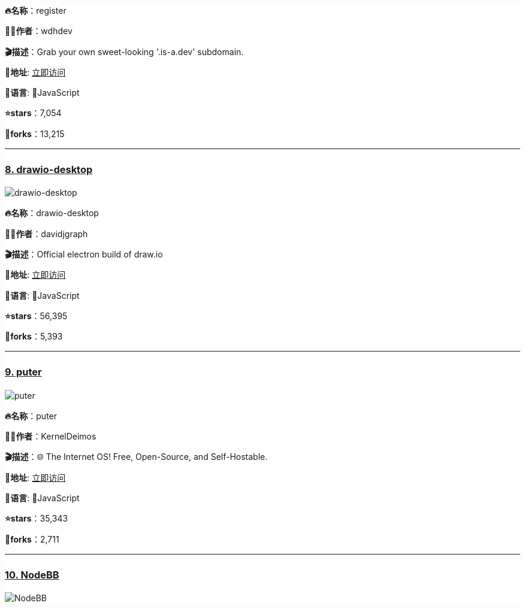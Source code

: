 **🔥名称**：register 

**🧑‍💻作者**：wdhdev 

**🎬描述**：Grab your own sweet-looking '.is-a.dev' subdomain. 

**🔗地址**: [立即访问](https://github.com//is-a-dev/register) 

**👀语言**: 🔺JavaScript 

**⭐stars**：7,054 

**📍forks**：13,215 

--- 

### [8. drawio-desktop](https://github.com//jgraph/drawio-desktop) 

![drawio-desktop](https://s0.wp.com/mshots/v1/https://github.com//jgraph/drawio-desktop?w=600&h=450) 

**🔥名称**：drawio-desktop 

**🧑‍💻作者**：davidjgraph 

**🎬描述**：Official electron build of draw.io 

**🔗地址**: [立即访问](https://github.com//jgraph/drawio-desktop) 

**👀语言**: 🔺JavaScript 

**⭐stars**：56,395 

**📍forks**：5,393 

--- 

### [9. puter](https://github.com//HeyPuter/puter) 

![puter](https://s0.wp.com/mshots/v1/https://github.com//HeyPuter/puter?w=600&h=450) 

**🔥名称**：puter 

**🧑‍💻作者**：KernelDeimos 

**🎬描述**：🌐 The Internet OS! Free, Open-Source, and Self-Hostable. 

**🔗地址**: [立即访问](https://github.com//HeyPuter/puter) 

**👀语言**: 🔺JavaScript 

**⭐stars**：35,343 

**📍forks**：2,711 

--- 

### [10. NodeBB](https://github.com//NodeBB/NodeBB) 

![NodeBB](https://s0.wp.com/mshots/v1/https://github.com//NodeBB/NodeBB?w=600&h=450) 
